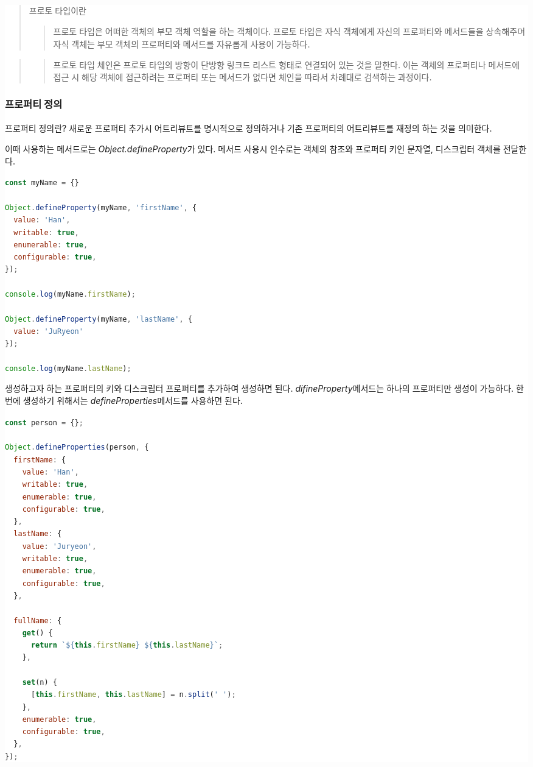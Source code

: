 > 프로토 타입이란
>> 프로토 타입은 어떠한 객체의 부모 객체 역할을 하는 객체이다. 프로토 타입은 자식 객체에게 자신의 프로퍼티와 메서드들을 상속해주며 자식 객체는 부모 객체의 프로퍼티와 메서드를 자유롭게 사용이 가능하다.

>> 프로토 타입 체인은 프로토 타입의 방향이 단방향 링크드 리스트 형태로 연결되어 있는 것을 말한다. 이는 객체의 프로퍼티나 메서드에 접근 시 해당 객체에 접근하려는 프로퍼티 또는 메서드가 없다면 체인을 따라서 차례대로 검색하는 과정이다.

### 프로퍼티 정의
프로퍼티 정의란? 새로운 프로퍼티 추가시 어트리뷰트를 명시적으로 정의하거나 기존 프로퍼티의 어트리뷰트를 재정의 하는 것을 의미한다.

이때 사용하는 메서드로는 *Object.defineProperty*가 있다.
메서드 사용시 인수로는 객체의 참조와 프로퍼티 키인 문자열, 디스크립터 객체를 전달한다.

```js
const myName = {}

Object.defineProperty(myName, 'firstName', {
  value: 'Han',
  writable: true,
  enumerable: true,
  configurable: true,
});

console.log(myName.firstName);

Object.defineProperty(myName, 'lastName', {
  value: 'JuRyeon'
});

console.log(myName.lastName);
```
생성하고자 하는 프로퍼티의 키와 디스크립터 프로퍼티를 추가하여 생성하면 된다. *difineProperty*메서드는 하나의 프로퍼티만 생성이 가능하다. 한번에 생성하기 위해서는 *defineProperties*메서드를 사용하면 된다.

```js
const person = {};

Object.defineProperties(person, {
  firstName: {
    value: 'Han',
    writable: true,
    enumerable: true,
    configurable: true,
  },
  lastName: {
    value: 'Juryeon',
    writable: true,
    enumerable: true,
    configurable: true,
  },

  fullName: {
    get() {
      return `${this.firstName} ${this.lastName}`;
    },

    set(n) {
      [this.firstName, this.lastName] = n.split(' ');
    },
    enumerable: true,
    configurable: true,
  },
});
```
